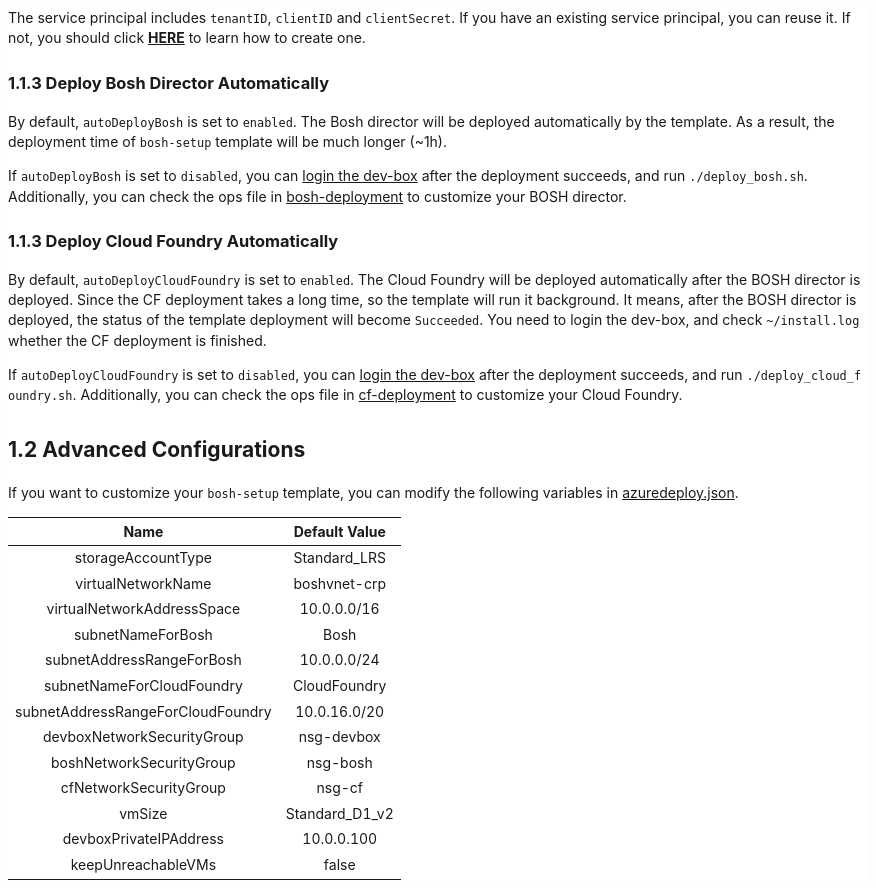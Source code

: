 The service principal includes `tenantID`, `clientID` and `clientSecret`. If you have an existing service principal, you can reuse it. If not, you should click [**HERE**](../create-service-principal.md) to learn how to create one.

### 1.1.3 Deploy Bosh Director Automatically

By default, `autoDeployBosh` is set to `enabled`. The Bosh director will be deployed automatically by the template. As a result, the deployment time of `bosh-setup` template will be much longer (~1h).

If `autoDeployBosh` is set to `disabled`, you can [login the dev-box](#2-login-your-dev-box) after the deployment succeeds, and run `./deploy_bosh.sh`. Additionally, you can check the ops file in [bosh-deployment](https://github.com/cloudfoundry/bosh-deployment) to customize your BOSH director.

### 1.1.3 Deploy Cloud Foundry Automatically

By default, `autoDeployCloudFoundry` is set to `enabled`. The Cloud Foundry will be deployed automatically after the BOSH director is deployed. Since the CF deployment takes a long time, so the template will run it background. It means, after the BOSH director is deployed, the status of the template deployment will become `Succeeded`. You need to login the dev-box, and check `~/install.log` whether the CF deployment is finished.

If `autoDeployCloudFoundry` is set to `disabled`, you can [login the dev-box](#2-login-your-dev-box) after the deployment succeeds, and run `./deploy_cloud_foundry.sh`. Additionally, you can check the ops file in [cf-deployment](https://github.com/cloudfoundry/cf-deployment) to customize your Cloud Foundry.

## 1.2 Advanced Configurations

If you want to customize your `bosh-setup` template, you can modify the following variables in [azuredeploy.json](https://portal.azure.com/#create/Microsoft.Template/uri/https%3A%2F%2Fraw.githubusercontent.com%2FAzure%2Fazure-quickstart-templates%2Fmaster%2Fbosh-setup%2Fazuredeploy.json).

| Name | Default Value |
|:----:|:-------------:|
| storageAccountType | Standard_LRS |
| virtualNetworkName | boshvnet-crp |
| virtualNetworkAddressSpace | 10.0.0.0/16 |
| subnetNameForBosh | Bosh |
| subnetAddressRangeForBosh | 10.0.0.0/24 |
| subnetNameForCloudFoundry | CloudFoundry |
| subnetAddressRangeForCloudFoundry | 10.0.16.0/20 |
| devboxNetworkSecurityGroup | nsg-devbox |
| boshNetworkSecurityGroup | nsg-bosh |
| cfNetworkSecurityGroup | nsg-cf |
| vmSize | Standard_D1_v2 |
| devboxPrivateIPAddress | 10.0.0.100 |
| keepUnreachableVMs | false |
